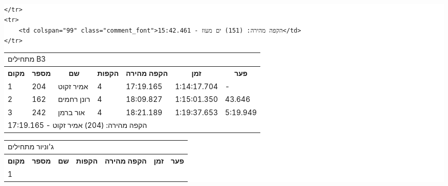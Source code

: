     </tr>
    <tr>
        <td colspan="99" class="comment_font">הקפה מהירה: (151) ים מעוז - 15:42.461</td>
    </tr>
</table>
<table class="line_color">
    <tr>
        <td colspan="99" class="title_font">מתחילים B3</td>
    </tr>
    <tr class="rnkh_bkcolor">
        <th class="rnkh_font">מקום</th>
        <th class="rnkh_font">מספר</th>
        <th class="rnkh_font">שם</th>
        <th class="rnkh_font">הקפות</th>
        <th class="rnkh_font">הקפה מהירה</th>
        <th class="rnkh_font">זמן</th>
        <th class="rnkh_font">פער</th>
    </tr>
    <tr class="rnk_bkcolor OddRow">
        <td class="rnk_font">1</td>
        <td class="rnk_font">204</td>
        <td class="rnk_font">אמיר זקוט</td>
        <td class="rnk_font">4</td>
        <td class="rnk_font">17:19.165</td>
        <td class="rnk_font">1:14:17.704</td>
        <td class="rnk_font">-</td>
    </tr>
    <tr class="rnk_bkcolor EvenRow">
        <td class="rnk_font">2</td>
        <td class="rnk_font">162</td>
        <td class="rnk_font">רונן רחמים</td>
        <td class="rnk_font">4</td>
        <td class="rnk_font">18:09.827</td>
        <td class="rnk_font">1:15:01.350</td>
        <td class="rnk_font">43.646</td>
    </tr>
    <tr class="rnk_bkcolor OddRow">
        <td class="rnk_font">3</td>
        <td class="rnk_font">242</td>
        <td class="rnk_font">אור ברמן</td>
        <td class="rnk_font">4</td>
        <td class="rnk_font">18:21.189</td>
        <td class="rnk_font">1:19:37.653</td>
        <td class="rnk_font">5:19.949</td>
    </tr>
    <tr>
        <td colspan="99" class="comment_font">הקפה מהירה: (204) אמיר זקוט - 17:19.165</td>
    </tr>
</table>
<table class="line_color">
    <tr>
        <td colspan="99" class="title_font">ג'וניור מתחילים</td>
    </tr>
    <tr class="rnkh_bkcolor">
        <th class="rnkh_font">מקום</th>
        <th class="rnkh_font">מספר</th>
        <th class="rnkh_font">שם</th>
        <th class="rnkh_font">הקפות</th>
        <th class="rnkh_font">הקפה מהירה</th>
        <th class="rnkh_font">זמן</th>
        <th class="rnkh_font">פער</th>
    </tr>
    <tr class="rnk_bkcolor">
        <td class="rnk_font">1</td>